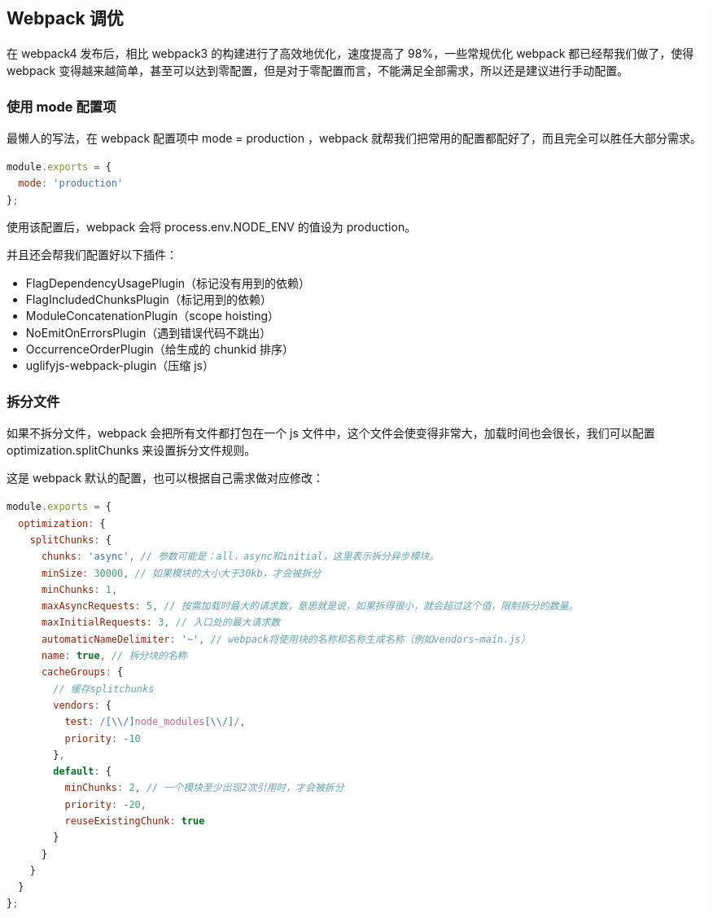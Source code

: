 ## Webpack 调优

在 webpack4 发布后，相比 webpack3 的构建进行了高效地优化，速度提高了 98%，一些常规优化 webpack 都已经帮我们做了，使得 webpack 变得越来越简单，甚至可以达到零配置，但是对于零配置而言，不能满足全部需求，所以还是建议进行手动配置。

### 使用 mode 配置项

最懒人的写法，在 webpack 配置项中 mode = production ，webpack 就帮我们把常用的配置都配好了，而且完全可以胜任大部分需求。

```js {2}
module.exports = {
  mode: 'production'
};
```

使用该配置后，webpack 会将 process.env.NODE_ENV 的值设为 production。

并且还会帮我们配置好以下插件：

- FlagDependencyUsagePlugin（标记没有用到的依赖）
- FlagIncludedChunksPlugin（标记用到的依赖）
- ModuleConcatenationPlugin（scope hoisting）
- NoEmitOnErrorsPlugin（遇到错误代码不跳出）
- OccurrenceOrderPlugin（给生成的 chunkid 排序）
- uglifyjs-webpack-plugin（压缩 js）

### 拆分文件

如果不拆分文件，webpack 会把所有文件都打包在一个 js 文件中，这个文件会使变得非常大，加载时间也会很长，我们可以配置 optimization.splitChunks 来设置拆分文件规则。

这是 webpack 默认的配置，也可以根据自己需求做对应修改：

```js
module.exports = {
  optimization: {
    splitChunks: {
      chunks: 'async', // 参数可能是：all，async和initial，这里表示拆分异步模块。
      minSize: 30000, // 如果模块的大小大于30kb，才会被拆分
      minChunks: 1,
      maxAsyncRequests: 5, // 按需加载时最大的请求数，意思就是说，如果拆得很小，就会超过这个值，限制拆分的数量。
      maxInitialRequests: 3, // 入口处的最大请求数
      automaticNameDelimiter: '~', // webpack将使用块的名称和名称生成名称（例如vendors~main.js）
      name: true, // 拆分块的名称
      cacheGroups: {
        // 缓存splitchunks
        vendors: {
          test: /[\\/]node_modules[\\/]/,
          priority: -10
        },
        default: {
          minChunks: 2, // 一个模块至少出现2次引用时，才会被拆分
          priority: -20,
          reuseExistingChunk: true
        }
      }
    }
  }
};
```
